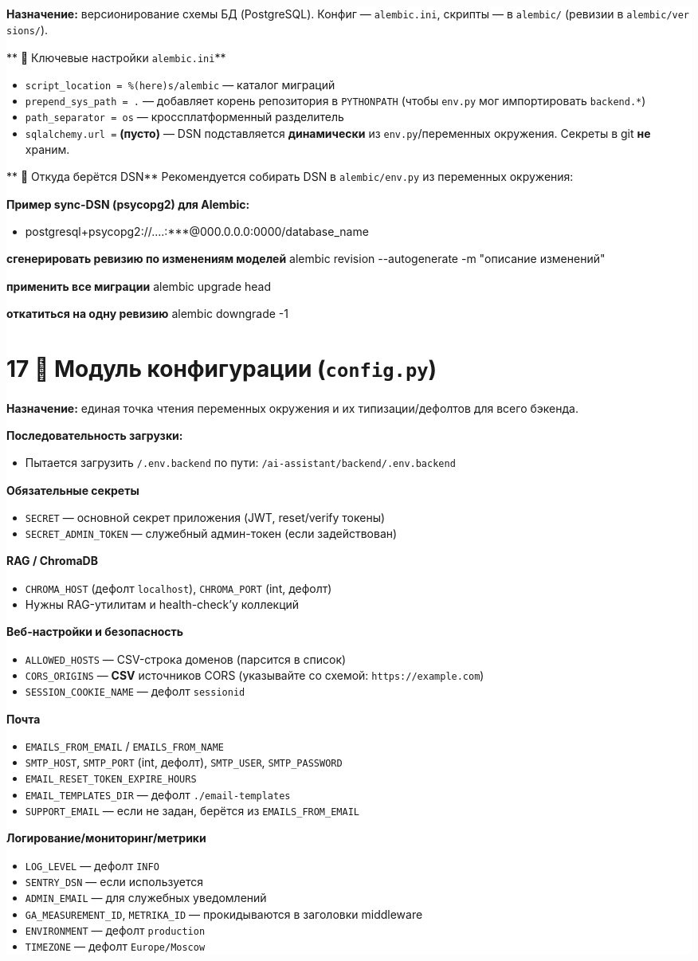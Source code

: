 **Назначение:** версионирование схемы БД (PostgreSQL). Конфиг — `alembic.ini`, скрипты — в `alembic/` (ревизии в `alembic/versions/`).

** 🔧 Ключевые настройки `alembic.ini`**
- `script_location = %(here)s/alembic` — каталог миграций
- `prepend_sys_path = .` — добавляет корень репозитория в `PYTHONPATH` (чтобы `env.py` мог импортировать `backend.*`)
- `path_separator = os` — кроссплатформенный разделитель
- `sqlalchemy.url =` **(пусто)** — DSN подставляется **динамически** из `env.py`/переменных окружения. Секреты в git **не** храним.

** 🔗 Откуда берётся DSN**
Рекомендуется собирать DSN в `alembic/env.py` из переменных окружения:

**Пример sync-DSN (psycopg2) для Alembic:**
  - postgresql+psycopg2://....:***@000.0.0.0:0000/database_name

**сгенерировать ревизию по изменениям моделей**
alembic revision --autogenerate -m "описание изменений"

**применить все миграции**
alembic upgrade head

**откатиться на одну ревизию**
alembic downgrade -1

# 17 🧰 Модуль конфигурации (`config.py`)
**Назначение:** единая точка чтения переменных окружения и их типизации/дефолтов для всего бэкенда.

**Последовательность загрузки:**
- Пытается загрузить `/.env.backend` по пути: `/ai-assistant/backend/.env.backend`

**Обязательные секреты**
- `SECRET` — основной секрет приложения (JWT, reset/verify токены)
- `SECRET_ADMIN_TOKEN` — служебный админ-токен (если задействован)

**RAG / ChromaDB**
- `CHROMA_HOST` (дефолт `localhost`), `CHROMA_PORT` (int, дефолт)
- Нужны RAG-утилитам и health-check’у коллекций

**Веб-настройки и безопасность**
- `ALLOWED_HOSTS` — CSV-строка доменов (парсится в список)
- `CORS_ORIGINS` — **CSV** источников CORS (указывайте со схемой: `https://example.com`)
- `SESSION_COOKIE_NAME` — дефолт `sessionid`

**Почта**
- `EMAILS_FROM_EMAIL` / `EMAILS_FROM_NAME`
- `SMTP_HOST`, `SMTP_PORT` (int, дефолт), `SMTP_USER`, `SMTP_PASSWORD`
- `EMAIL_RESET_TOKEN_EXPIRE_HOURS`
- `EMAIL_TEMPLATES_DIR` — дефолт `./email-templates`
- `SUPPORT_EMAIL` — если не задан, берётся из `EMAILS_FROM_EMAIL`

**Логирование/мониторинг/метрики**
- `LOG_LEVEL` — дефолт `INFO`
- `SENTRY_DSN` — если используется
- `ADMIN_EMAIL` — для служебных уведомлений
- `GA_MEASUREMENT_ID`, `METRIKA_ID` — прокидываются в заголовки middleware
- `ENVIRONMENT` — дефолт `production`
- `TIMEZONE` — дефолт `Europe/Moscow`
